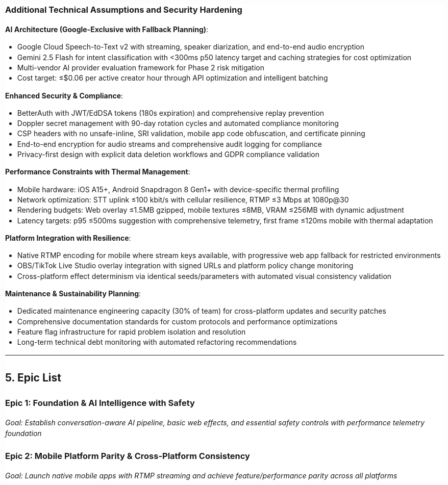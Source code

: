 ### Additional Technical Assumptions and Security Hardening

**AI Architecture (Google-Exclusive with Fallback Planning)**:
- Google Cloud Speech-to-Text v2 with streaming, speaker diarization, and end-to-end audio encryption
- Gemini 2.5 Flash for intent classification with <300ms p50 latency target and caching strategies for cost optimization
- Multi-vendor AI provider evaluation framework for Phase 2 risk mitigation
- Cost target: ≤$0.06 per active creator hour through API optimization and intelligent batching

**Enhanced Security & Compliance**:
- BetterAuth with JWT/EdDSA tokens (180s expiration) and comprehensive replay prevention
- Doppler secret management with 90-day rotation cycles and automated compliance monitoring
- CSP headers with no unsafe-inline, SRI validation, mobile app code obfuscation, and certificate pinning
- End-to-end encryption for audio streams and comprehensive audit logging for compliance
- Privacy-first design with explicit data deletion workflows and GDPR compliance validation

**Performance Constraints with Thermal Management**:
- Mobile hardware: iOS A15+, Android Snapdragon 8 Gen1+ with device-specific thermal profiling
- Network optimization: STT uplink ≤100 kbit/s with cellular resilience, RTMP ≤3 Mbps at 1080p@30
- Rendering budgets: Web overlay ≤1.5MB gzipped, mobile textures ≤8MB, VRAM ≤256MB with dynamic adjustment
- Latency targets: p95 ≤500ms suggestion with comprehensive telemetry, first frame ≤120ms mobile with thermal adaptation

**Platform Integration with Resilience**:
- Native RTMP encoding for mobile where stream keys available, with progressive web app fallback for restricted environments
- OBS/TikTok Live Studio overlay integration with signed URLs and platform policy change monitoring
- Cross-platform effect determinism via identical seeds/parameters with automated visual consistency validation

**Maintenance & Sustainability Planning**:
- Dedicated maintenance engineering capacity (30% of team) for cross-platform updates and security patches
- Comprehensive documentation standards for custom protocols and performance optimizations
- Feature flag infrastructure for rapid problem isolation and resolution
- Long-term technical debt monitoring with automated refactoring recommendations

---

## 5. Epic List

### Epic 1: Foundation & AI Intelligence with Safety
*Goal: Establish conversation-aware AI pipeline, basic web effects, and essential safety controls with performance telemetry foundation*

### Epic 2: Mobile Platform Parity & Cross-Platform Consistency
*Goal: Launch native mobile apps with RTMP streaming and achieve feature/performance parity across all platforms*
